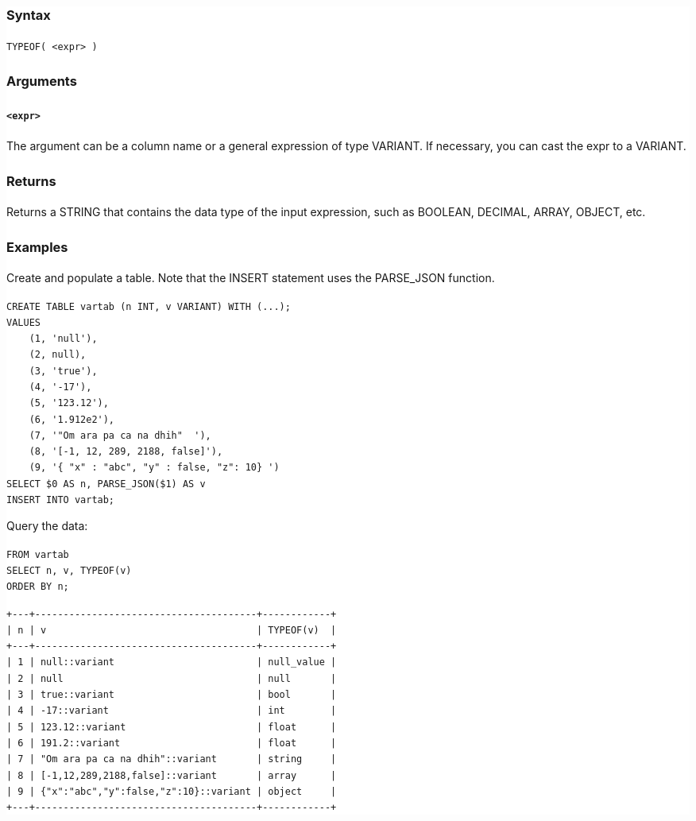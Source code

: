### Syntax

```scopeql
TYPEOF( <expr> )
```

### Arguments

#### `<expr>`

The argument can be a column name or a general expression of type VARIANT. If necessary, you can cast the expr to a VARIANT.

### Returns

Returns a STRING that contains the data type of the input expression, such as BOOLEAN, DECIMAL, ARRAY, OBJECT, etc.

### Examples

Create and populate a table. Note that the INSERT statement uses the PARSE_JSON function.

```scopeql
CREATE TABLE vartab (n INT, v VARIANT) WITH (...);
VALUES
    (1, 'null'),
    (2, null),
    (3, 'true'),
    (4, '-17'),
    (5, '123.12'),
    (6, '1.912e2'),
    (7, '"Om ara pa ca na dhih"  '),
    (8, '[-1, 12, 289, 2188, false]'),
    (9, '{ "x" : "abc", "y" : false, "z": 10} ')
SELECT $0 AS n, PARSE_JSON($1) AS v
INSERT INTO vartab;
```

Query the data:

```scopeql
FROM vartab
SELECT n, v, TYPEOF(v)
ORDER BY n;
```

```
+---+---------------------------------------+------------+
| n | v                                     | TYPEOF(v)  |
+---+---------------------------------------+------------+
| 1 | null::variant                         | null_value |
| 2 | null                                  | null       |
| 3 | true::variant                         | bool       |
| 4 | -17::variant                          | int        |
| 5 | 123.12::variant                       | float      |
| 6 | 191.2::variant                        | float      |
| 7 | "Om ara pa ca na dhih"::variant       | string     |
| 8 | [-1,12,289,2188,false]::variant       | array      |
| 9 | {"x":"abc","y":false,"z":10}::variant | object     |
+---+---------------------------------------+------------+
```
